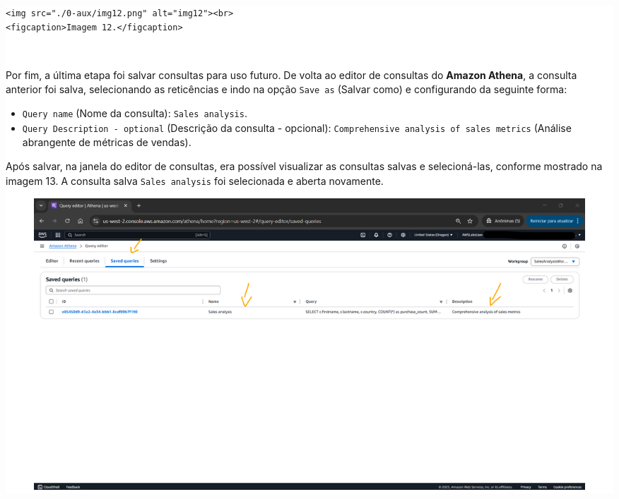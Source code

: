     <img src="./0-aux/img12.png" alt="img12"><br>
    <figcaption>Imagem 12.</figcaption>
</figure></div><br>

Por fim, a última etapa foi salvar consultas para uso futuro. De volta ao editor de consultas do **Amazon Athena**, a consulta anterior foi salva, selecionando as reticências e indo na opção `Save as` (Salvar como) e configurando da seguinte forma:
- `Query name` (Nome da consulta): `Sales analysis`.
- `Query Description - optional` (Descrição da consulta - opcional): `Comprehensive analysis of sales metrics` (Análise abrangente de métricas de vendas).

Após salvar, na janela do editor de consultas, era possível visualizar as consultas salvas e selecioná-las, conforme mostrado na imagem 13. A consulta salva `Sales analysis` foi selecionada e aberta novamente.

<div align="Center"><figure>
    <img src="./0-aux/img13.png" alt="img13"><br>